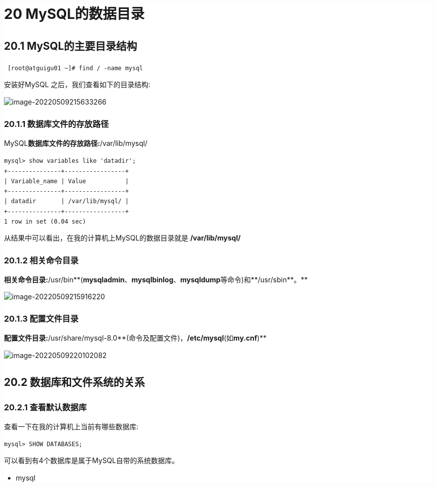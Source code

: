 # 20 MySQL的数据目录

## 20.1 MySQL**的主要目录结构**

~~~shell
 [root@atguigu01 ~]# find / -name mysql
~~~

安装好MySQL 之后，我们查看如下的目录结构:

![image-20220509215633266](http://cdn.lsbysl.com//202205092156377.png)

### 20.1.1 **数据库文件的存放路径**

MySQL**数据库文件的存放路径:**/var/lib/mysql/

~~~mysql
mysql> show variables like 'datadir';
+---------------+-----------------+
| Variable_name | Value           |
+---------------+-----------------+
| datadir       | /var/lib/mysql/ |
+---------------+-----------------+
1 row in set (0.04 sec)
~~~

从结果中可以看出，在我的计算机上MySQL的数据目录就是 **/var/lib/mysql/** 

### 20.1.2 **相关命令目录**

**相关命令目录:**/usr/bin**(**mysqladmin**、**mysqlbinlog**、**mysqldump**等命令)和**/usr/sbin**。**

![image-20220509215916220](http://cdn.lsbysl.com//202205092159278.png)

### 20.1.3 **配置文件目录**

 **配置文件目录:**/usr/share/mysql-8.0**(命令及配置文件)，**/etc/mysql**(如**my.cnf**)**

![image-20220509220102082](http://cdn.lsbysl.com//202205092201129.png)

## 20.2 **数据库和文件系统的关系** 

### 20.2.1 **查看默认数据库**

查看一下在我的计算机上当前有哪些数据库:

```mysql
mysql> SHOW DATABASES; 
```

可以看到有4个数据库是属于MySQL自带的系统数据库。

- mysql
